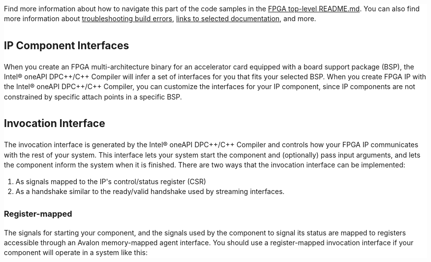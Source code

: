Find more information about how to navigate this part of the code samples in the [FPGA top-level README.md](/README.md).
You can also find more information about [troubleshooting build errors](/README.md#troubleshooting), [links to selected documentation](/README.md#documentation), and more.

## IP Component Interfaces
When you create an FPGA multi-architecture binary for an accelerator card equipped with a board support package (BSP), the Intel® oneAPI DPC++/C++ Compiler will infer a set of interfaces for you that fits your selected BSP. When you create FPGA IP with the Intel® oneAPI DPC++/C++ Compiler, you can customize the interfaces for your IP component, since IP components are not constrained by specific attach points in a specific BSP.

## Invocation Interface
The invocation interface is generated by the Intel® oneAPI DPC++/C++ Compiler and controls how your FPGA IP communicates with the rest of your system. This interface lets your system start the component and (optionally) pass input arguments, and lets the component inform the system when it is finished. There are two ways that the invocation interface can be implemented:

1. As signals mapped to the IP's control/status register (CSR)
2. As a handshake similar to the ready/valid handshake used by streaming interfaces.

### Register-mapped
The signals for starting your component, and the signals used by the component to signal its status are mapped to registers accessible through an Avalon memory-mapped agent interface. You should use a register-mapped invocation interface if your component will operate in a system like this:

